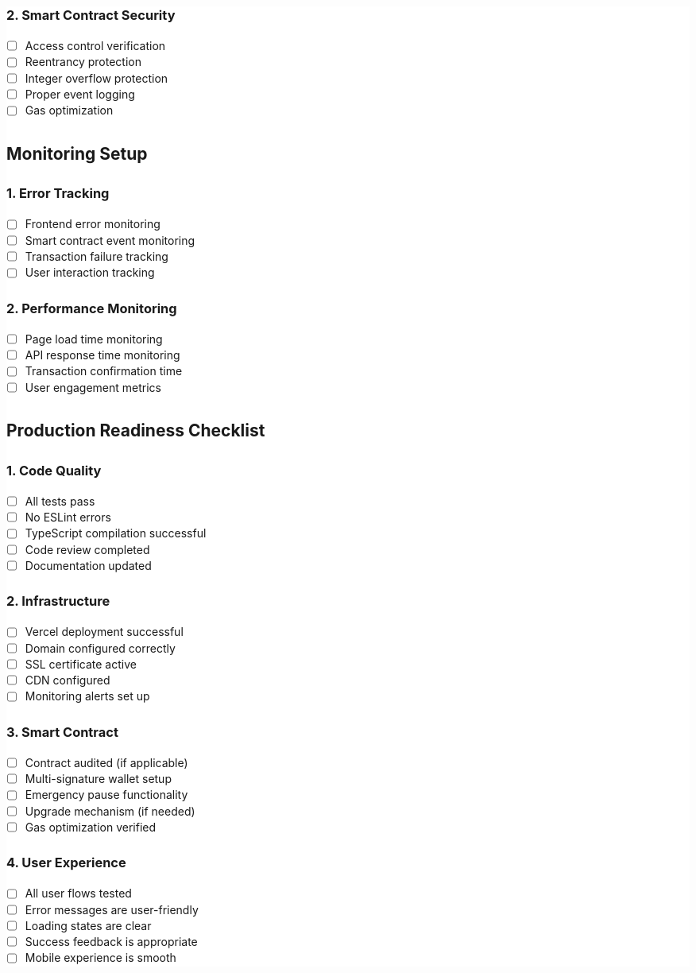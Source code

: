 ### 2. Smart Contract Security
- [ ] Access control verification
- [ ] Reentrancy protection
- [ ] Integer overflow protection
- [ ] Proper event logging
- [ ] Gas optimization

## Monitoring Setup

### 1. Error Tracking
- [ ] Frontend error monitoring
- [ ] Smart contract event monitoring
- [ ] Transaction failure tracking
- [ ] User interaction tracking

### 2. Performance Monitoring
- [ ] Page load time monitoring
- [ ] API response time monitoring
- [ ] Transaction confirmation time
- [ ] User engagement metrics

## Production Readiness Checklist

### 1. Code Quality
- [ ] All tests pass
- [ ] No ESLint errors
- [ ] TypeScript compilation successful
- [ ] Code review completed
- [ ] Documentation updated

### 2. Infrastructure
- [ ] Vercel deployment successful
- [ ] Domain configured correctly
- [ ] SSL certificate active
- [ ] CDN configured
- [ ] Monitoring alerts set up

### 3. Smart Contract
- [ ] Contract audited (if applicable)
- [ ] Multi-signature wallet setup
- [ ] Emergency pause functionality
- [ ] Upgrade mechanism (if needed)
- [ ] Gas optimization verified

### 4. User Experience
- [ ] All user flows tested
- [ ] Error messages are user-friendly
- [ ] Loading states are clear
- [ ] Success feedback is appropriate
- [ ] Mobile experience is smooth
